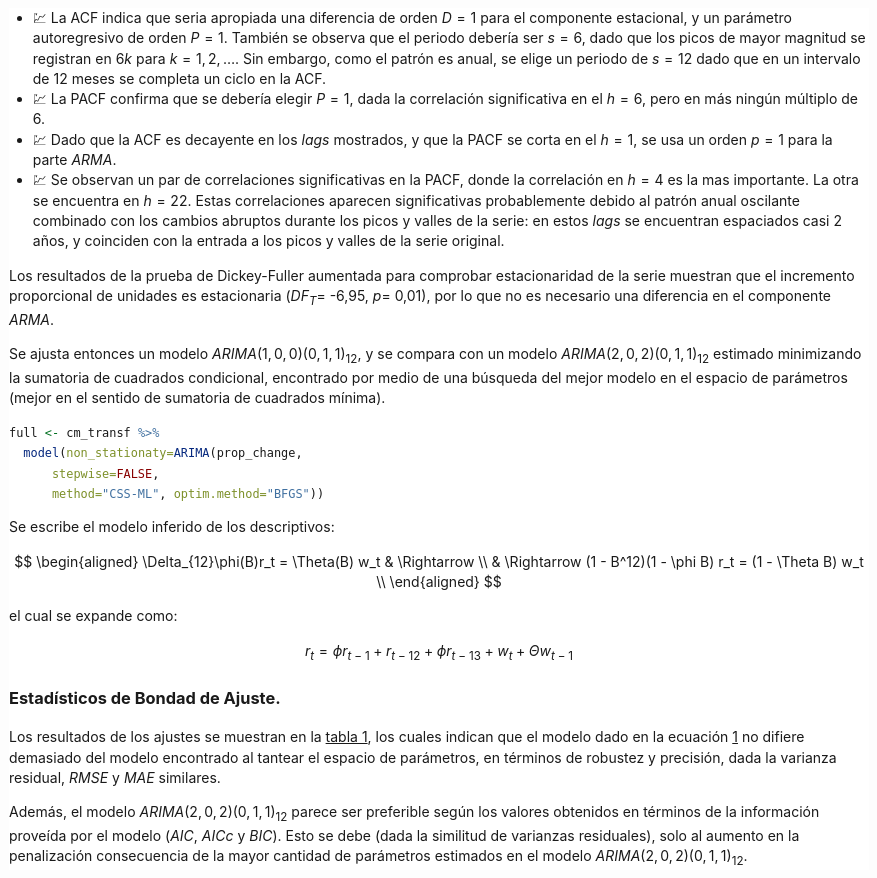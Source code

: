 * 💹 La ACF indica que seria apropiada una diferencia de orden $D=1$ para el componente estacional, y un parámetro autoregresivo de orden $P=1$. También se observa que el periodo debería ser $s=6$, dado que los picos de mayor magnitud se registran en $6k$ para $k=1,2,\ldots$. Sin embargo, como el patrón es anual, se elige un periodo de $s=12$ dado que en un intervalo de 12 meses se completa un ciclo en la ACF.
* 💹 La PACF confirma que se debería elegir $P=1$, dada la correlación significativa en el $h=6$, pero en más ningún múltiplo de 6.
* 💹 Dado que la ACF es decayente en los _lags_ mostrados, y que la PACF se corta en el $h=1$, se usa un orden $p=1$ para la parte $ARMA$.
* 💹 Se observan un par de correlaciones significativas en la PACF, donde la correlación en $h=4$ es la mas importante. La otra se encuentra en $h=22$. Estas correlaciones aparecen significativas probablemente debido al patrón anual oscilante combinado con los cambios abruptos durante los picos y valles de la serie: en estos _lags_ se encuentran espaciados casi 2 años, y coinciden con la entrada a los picos y valles de la serie original.

Los resultados de la prueba de Dickey-Fuller aumentada para comprobar estacionaridad de la serie muestran que el incremento proporcional de unidades es estacionaria ($DF_T =$ -6,95, $p =$ 0,01), por lo que no es necesario una diferencia en el componente $ARMA$. 

Se ajusta entonces un modelo $ARIMA(1,0,0)(0,1,1)_{12}$, y se compara con un modelo $ARIMA(2,0,2)(0,1,1)_{12}$ estimado minimizando la sumatoria de cuadrados condicional, encontrado por medio de una búsqueda del mejor modelo en el espacio de parámetros (mejor en el sentido de sumatoria de cuadrados mínima).


```r
full <- cm_transf %>%
  model(non_stationaty=ARIMA(prop_change, 
      stepwise=FALSE, 
      method="CSS-ML", optim.method="BFGS"))
```

Se escribe el modelo inferido de los descriptivos:

$$
\begin{aligned}
  \Delta_{12}\phi(B)r_t = \Theta(B) w_t  & \Rightarrow \\
    & \Rightarrow (1 - B^12)(1 - \phi B) r_t = (1 - \Theta B) w_t \\
\end{aligned}
$$

el cual se expande como:

<a name="eq-model"></a>
$$r_t = \phi r_{t-1} + r_{t-12} + \phi r_{t-13} + w_t + \Theta w_{t-1}$$

### Estadísticos de Bondad de Ajuste.

Los resultados de los ajustes se muestran en la <a href="#fitting-sarima">tabla 1</a>, los cuales indican que el modelo dado en la ecuación <a href="#eq-model">1</a> no difiere demasiado del modelo encontrado al tantear el espacio de parámetros, en términos de robustez y precisión, dada la varianza residual, $RMSE$ y $MAE$ similares. 

Además, el modelo $ARIMA(2,0,2)(0,1,1)_{12}$ parece ser preferible según los valores obtenidos en términos de la información proveída por el modelo ($AIC$, $AICc$ y $BIC$). Esto se debe (dada la similitud de varianzas residuales), solo al aumento en la penalización consecuencia de la mayor cantidad de parámetros estimados en el modelo $ARIMA(2,0,2)(0,1,1)_{12}$.
